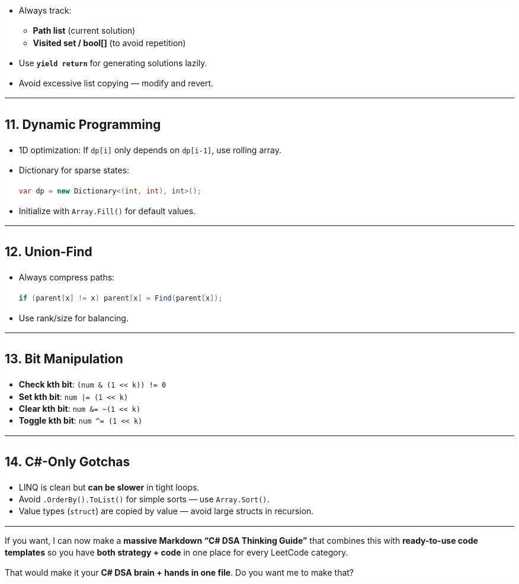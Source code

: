 * Always track:

  * **Path list** (current solution)
  * **Visited set / bool\[]** (to avoid repetition)
* Use **`yield return`** for generating solutions lazily.
* Avoid excessive list copying — modify and revert.

---

## **11. Dynamic Programming**

* 1D optimization: If `dp[i]` only depends on `dp[i-1]`, use rolling array.
* Dictionary for sparse states:

  ```csharp
  var dp = new Dictionary<(int, int), int>();
  ```
* Initialize with `Array.Fill()` for default values.

---

## **12. Union-Find**

* Always compress paths:

  ```csharp
  if (parent[x] != x) parent[x] = Find(parent[x]);
  ```
* Use rank/size for balancing.

---

## **13. Bit Manipulation**

* **Check kth bit**: `(num & (1 << k)) != 0`
* **Set kth bit**: `num |= (1 << k)`
* **Clear kth bit**: `num &= ~(1 << k)`
* **Toggle kth bit**: `num ^= (1 << k)`

---

## **14. C#-Only Gotchas**

* LINQ is clean but **can be slower** in tight loops.
* Avoid `.OrderBy().ToList()` for simple sorts — use `Array.Sort()`.
* Value types (`struct`) are copied by value — avoid large structs in recursion.

---

If you want, I can now make a **massive Markdown “C# DSA Thinking Guide”** that combines this with **ready-to-use code templates** so you have **both strategy + code** in one place for every LeetCode category.

That would make it your **C# DSA brain + hands in one file**.
Do you want me to make that?


